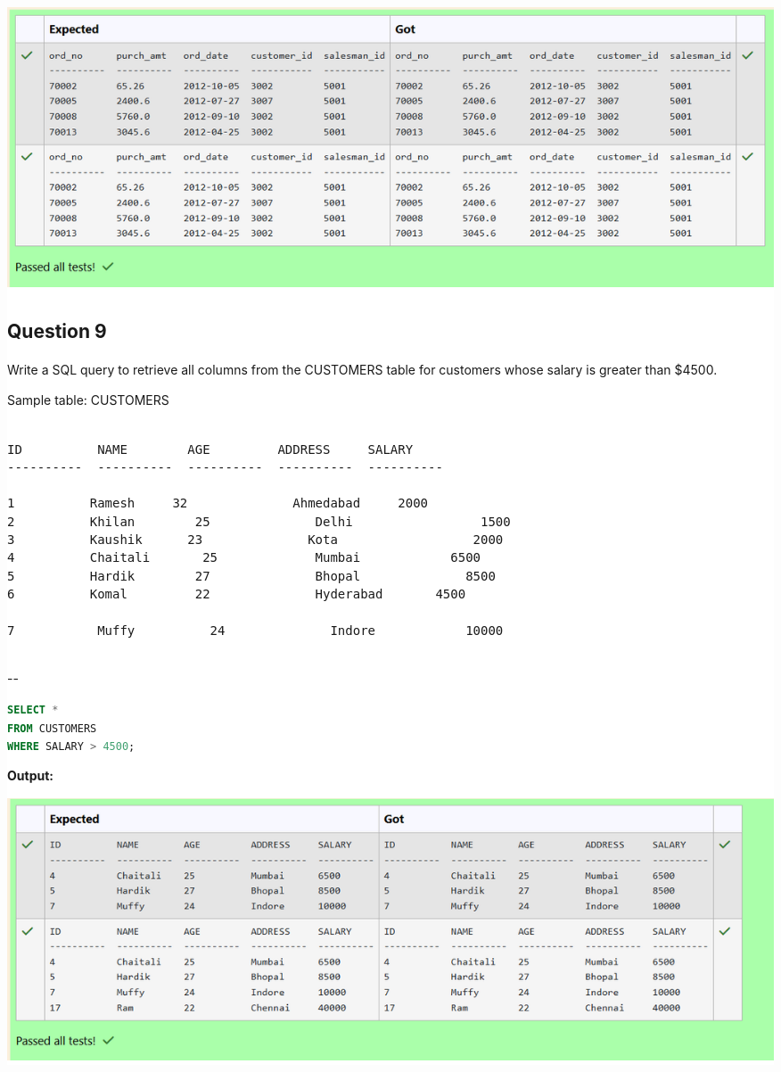 ![alt text](image-10.png)

**Question 9**
--
Write a SQL query to retrieve all columns from the CUSTOMERS table for customers whose salary is greater than $4500.

Sample table: CUSTOMERS
<pre>

ID          NAME        AGE         ADDRESS     SALARY
----------  ----------  ----------  ----------  ----------

1          Ramesh     32              Ahmedabad     2000
2          Khilan        25              Delhi                 1500
3          Kaushik      23              Kota                  2000
4          Chaitali       25             Mumbai            6500
5          Hardik        27              Bhopal              8500
6          Komal         22              Hyderabad       4500

7           Muffy          24              Indore            10000

</pre>
-- 

```sql
SELECT *
FROM CUSTOMERS
WHERE SALARY > 4500;
```

**Output:**

![alt text](image-11.png)
